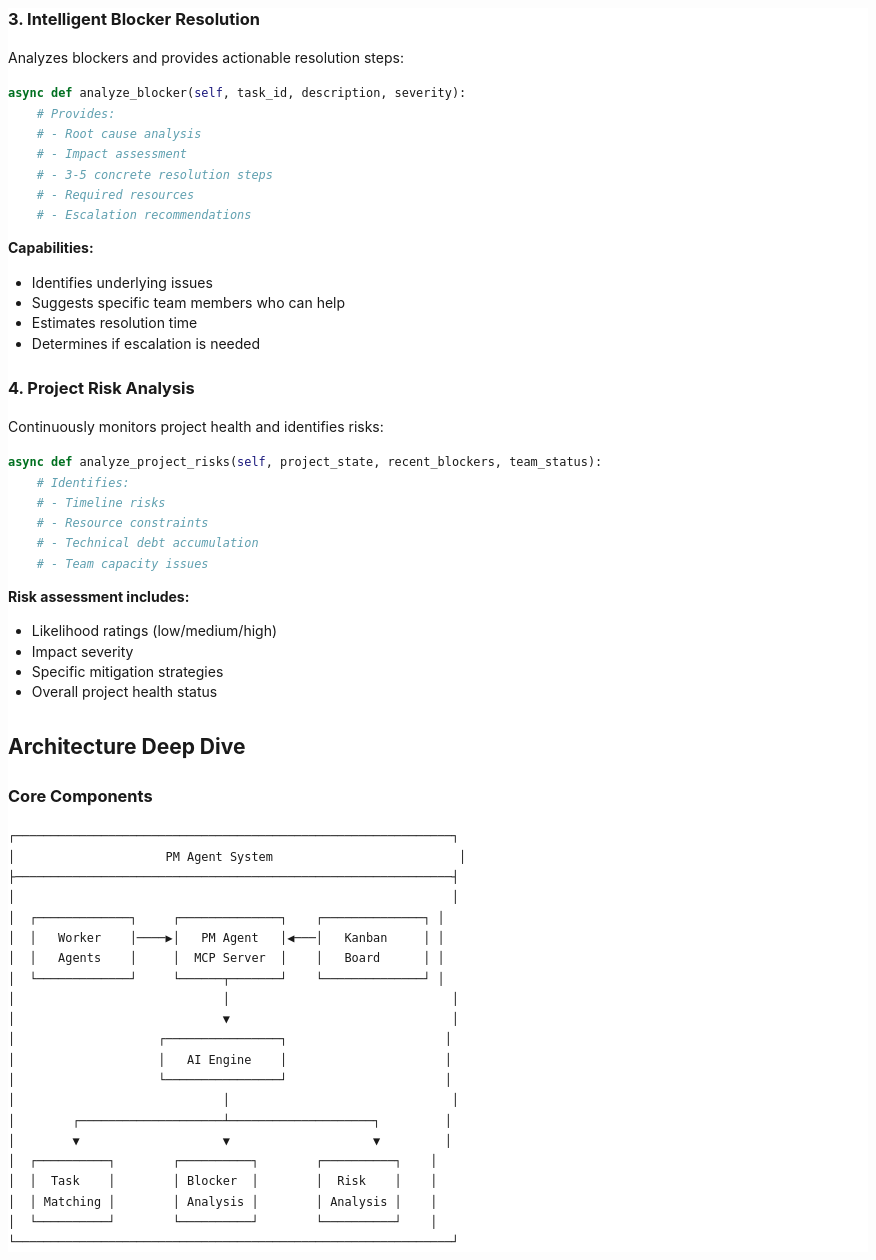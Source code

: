 ### 3. Intelligent Blocker Resolution
Analyzes blockers and provides actionable resolution steps:

```python
async def analyze_blocker(self, task_id, description, severity):
    # Provides:
    # - Root cause analysis
    # - Impact assessment
    # - 3-5 concrete resolution steps
    # - Required resources
    # - Escalation recommendations
```

**Capabilities:**
- Identifies underlying issues
- Suggests specific team members who can help
- Estimates resolution time
- Determines if escalation is needed

### 4. Project Risk Analysis
Continuously monitors project health and identifies risks:

```python
async def analyze_project_risks(self, project_state, recent_blockers, team_status):
    # Identifies:
    # - Timeline risks
    # - Resource constraints
    # - Technical debt accumulation
    # - Team capacity issues
```

**Risk assessment includes:**
- Likelihood ratings (low/medium/high)
- Impact severity
- Specific mitigation strategies
- Overall project health status

## Architecture Deep Dive

### Core Components

```
┌─────────────────────────────────────────────────────────────┐
│                     PM Agent System                          │
├─────────────────────────────────────────────────────────────┤
│                                                             │
│  ┌─────────────┐     ┌──────────────┐    ┌──────────────┐ │
│  │   Worker    │────▶│   PM Agent   │◀───│   Kanban     │ │
│  │   Agents    │     │  MCP Server  │    │   Board      │ │
│  └─────────────┘     └──────┬───────┘    └──────────────┘ │
│                             │                               │
│                             ▼                               │
│                    ┌────────────────┐                      │
│                    │   AI Engine    │                      │
│                    └────────────────┘                      │
│                             │                               │
│        ┌────────────────────┴────────────────────┐         │
│        ▼                    ▼                    ▼         │
│  ┌──────────┐        ┌──────────┐        ┌──────────┐    │
│  │  Task    │        │ Blocker  │        │  Risk    │    │
│  │ Matching │        │ Analysis │        │ Analysis │    │
│  └──────────┘        └──────────┘        └──────────┘    │
└─────────────────────────────────────────────────────────────┘
```
